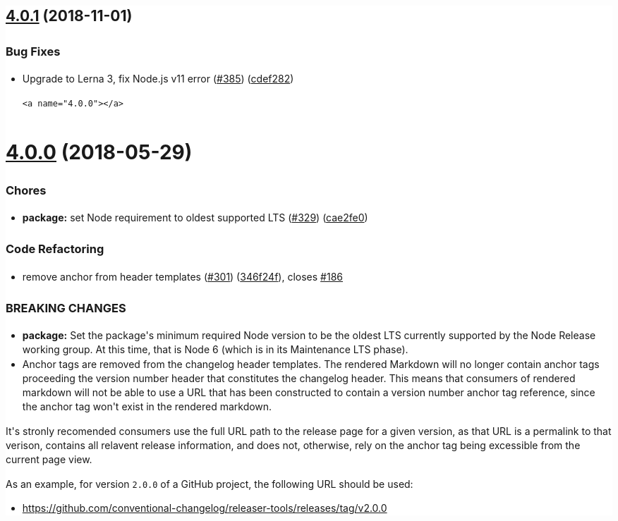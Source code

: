 



## [4.0.1](https://github.com/nholuongut/conventional-changelog/compare/conventional-changelog-writer@4.0.0...conventional-changelog-writer@4.0.1) (2018-11-01)


### Bug Fixes

* Upgrade to Lerna 3, fix Node.js v11 error ([#385](https://github.com/nholuongut/conventional-changelog/issues/385)) ([cdef282](https://github.com/nholuongut/conventional-changelog/commit/cdef282))





      <a name="4.0.0"></a>
# [4.0.0](https://github.com/nholuongut/conventional-changelog/compare/conventional-changelog-writer@3.0.9...conventional-changelog-writer@4.0.0) (2018-05-29)


### Chores

* **package:** set Node requirement to oldest supported LTS ([#329](https://github.com/nholuongut/conventional-changelog/issues/329)) ([cae2fe0](https://github.com/nholuongut/conventional-changelog/commit/cae2fe0))


### Code Refactoring

* remove anchor from header templates ([#301](https://github.com/nholuongut/conventional-changelog/issues/301)) ([346f24f](https://github.com/nholuongut/conventional-changelog/commit/346f24f)), closes [#186](https://github.com/nholuongut/conventional-changelog/issues/186)


### BREAKING CHANGES

* **package:** Set the package's minimum required Node version to be the oldest LTS
currently supported by the Node Release working group. At this time,
that is Node 6 (which is in its Maintenance LTS phase).
* Anchor tags are removed from the changelog header templates. The
rendered Markdown will no longer contain anchor tags proceeding the
version number header that constitutes the changelog header. This means
that consumers of rendered markdown will not be able to use a URL that
has been constructed to contain a version number anchor tag reference,
since the anchor tag won't exist in the rendered markdown.

It's stronly recomended consumers use the full URL path to the release
page for a given version, as that URL is a permalink to that verison,
contains all relavent release information, and does not, otherwise, rely
on the anchor tag being excessible from the current page view.

As an example, for version `2.0.0` of a GitHub project, the following
URL should be used:
- https://github.com/conventional-changelog/releaser-tools/releases/tag/v2.0.0
